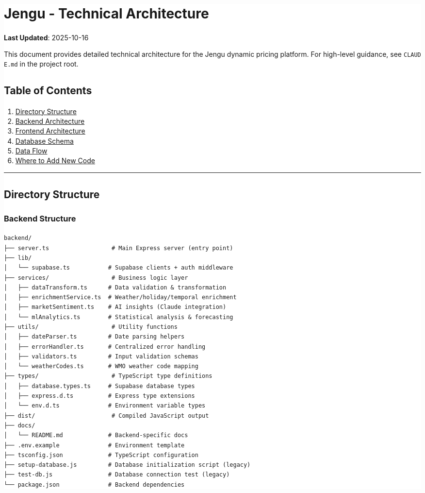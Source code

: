 # Jengu - Technical Architecture

**Last Updated**: 2025-10-16

This document provides detailed technical architecture for the Jengu dynamic pricing platform. For high-level guidance, see `CLAUDE.md` in the project root.

## Table of Contents

1. [Directory Structure](#directory-structure)
2. [Backend Architecture](#backend-architecture)
3. [Frontend Architecture](#frontend-architecture)
4. [Database Schema](#database-schema)
5. [Data Flow](#data-flow)
6. [Where to Add New Code](#where-to-add-new-code)

---

## Directory Structure

### Backend Structure

```
backend/
├── server.ts                  # Main Express server (entry point)
├── lib/
│   └── supabase.ts           # Supabase clients + auth middleware
├── services/                  # Business logic layer
│   ├── dataTransform.ts      # Data validation & transformation
│   ├── enrichmentService.ts  # Weather/holiday/temporal enrichment
│   ├── marketSentiment.ts    # AI insights (Claude integration)
│   └── mlAnalytics.ts        # Statistical analysis & forecasting
├── utils/                     # Utility functions
│   ├── dateParser.ts         # Date parsing helpers
│   ├── errorHandler.ts       # Centralized error handling
│   ├── validators.ts         # Input validation schemas
│   └── weatherCodes.ts       # WMO weather code mapping
├── types/                     # TypeScript type definitions
│   ├── database.types.ts     # Supabase database types
│   ├── express.d.ts          # Express type extensions
│   └── env.d.ts              # Environment variable types
├── dist/                      # Compiled JavaScript output
├── docs/
│   └── README.md             # Backend-specific docs
├── .env.example              # Environment template
├── tsconfig.json             # TypeScript configuration
├── setup-database.js         # Database initialization script (legacy)
├── test-db.js                # Database connection test (legacy)
└── package.json              # Backend dependencies
```
